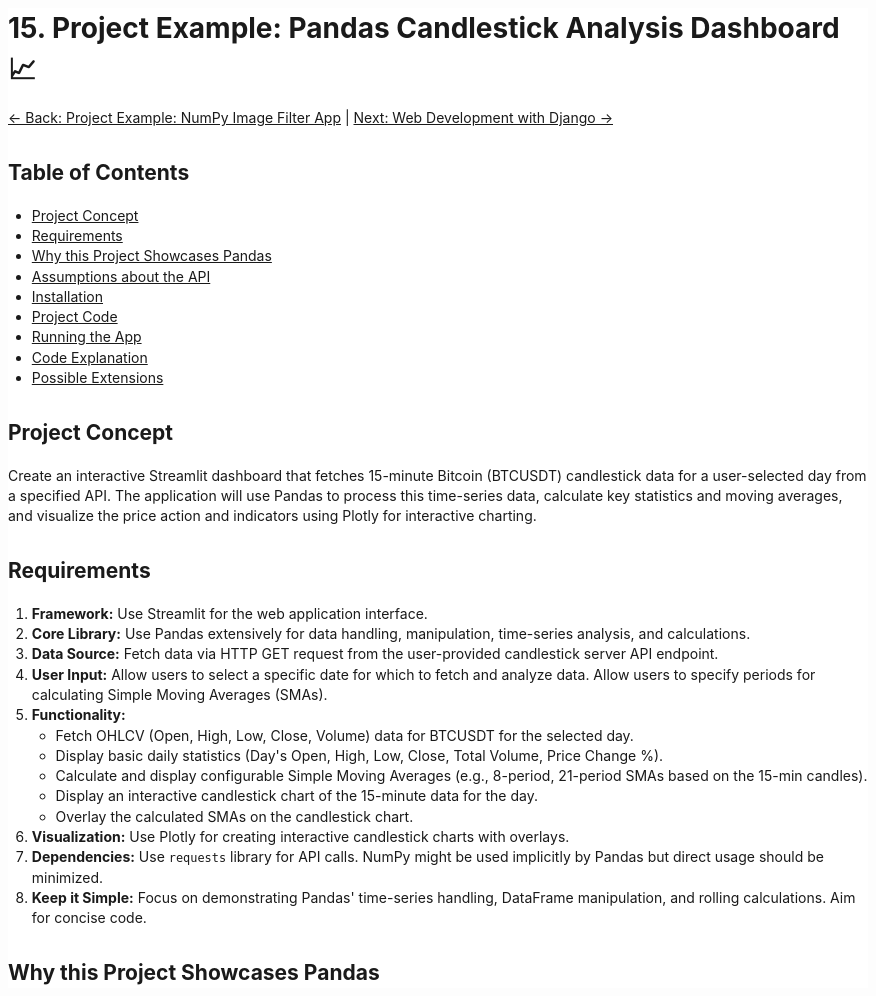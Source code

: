# 15. Project Example: Pandas Candlestick Analysis Dashboard 📈

[<- Back: Project Example: NumPy Image Filter App](./14-ex-Numpy-Streamlit-Image-Filter-App.md) | [Next: Web Development with Django ->](./16-web-development-django.md)

## Table of Contents

- [Project Concept](#project-concept)
- [Requirements](#requirements)
- [Why this Project Showcases Pandas](#why-this-project-showcases-pandas)
- [Assumptions about the API](#assumptions-about-the-api)
- [Installation](#installation)
- [Project Code](#project-code)
- [Running the App](#running-the-app)
- [Code Explanation](#code-explanation)
- [Possible Extensions](#possible-extensions)

## Project Concept

Create an interactive Streamlit dashboard that fetches 15-minute Bitcoin (BTCUSDT) candlestick data for a user-selected day from a specified API. The application will use Pandas to process this time-series data, calculate key statistics and moving averages, and visualize the price action and indicators using Plotly for interactive charting.

## Requirements

1.  **Framework:** Use Streamlit for the web application interface.
2.  **Core Library:** Use Pandas extensively for data handling, manipulation, time-series analysis, and calculations.
3.  **Data Source:** Fetch data via HTTP GET request from the user-provided candlestick server API endpoint.
4.  **User Input:** Allow users to select a specific date for which to fetch and analyze data. Allow users to specify periods for calculating Simple Moving Averages (SMAs).
5.  **Functionality:**
    *   Fetch OHLCV (Open, High, Low, Close, Volume) data for BTCUSDT for the selected day.
    *   Display basic daily statistics (Day's Open, High, Low, Close, Total Volume, Price Change %).
    *   Calculate and display configurable Simple Moving Averages (e.g., 8-period, 21-period SMAs based on the 15-min candles).
    *   Display an interactive candlestick chart of the 15-minute data for the day.
    *   Overlay the calculated SMAs on the candlestick chart.
6.  **Visualization:** Use Plotly for creating interactive candlestick charts with overlays.
7.  **Dependencies:** Use `requests` library for API calls. NumPy might be used implicitly by Pandas but direct usage should be minimized.
8.  **Keep it Simple:** Focus on demonstrating Pandas' time-series handling, DataFrame manipulation, and rolling calculations. Aim for concise code.

## Why this Project Showcases Pandas
